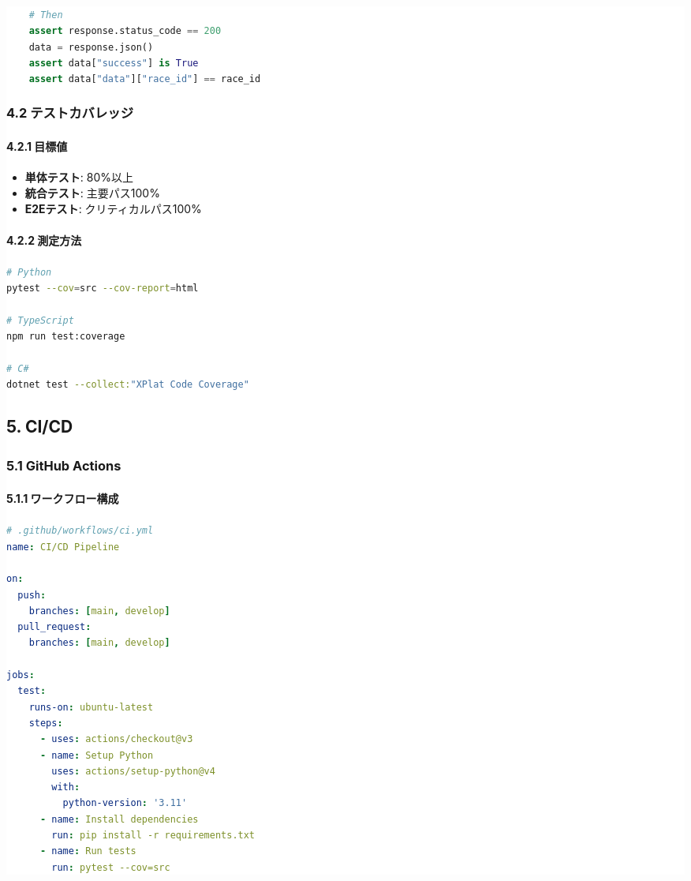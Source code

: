 ```python
    # Then
    assert response.status_code == 200
    data = response.json()
    assert data["success"] is True
    assert data["data"]["race_id"] == race_id
```

### 4.2 テストカバレッジ

#### 4.2.1 目標値
- **単体テスト**: 80%以上
- **統合テスト**: 主要パス100%
- **E2Eテスト**: クリティカルパス100%

#### 4.2.2 測定方法
```bash
# Python
pytest --cov=src --cov-report=html

# TypeScript
npm run test:coverage

# C#
dotnet test --collect:"XPlat Code Coverage"
```

## 5. CI/CD

### 5.1 GitHub Actions

#### 5.1.1 ワークフロー構成
```yaml
# .github/workflows/ci.yml
name: CI/CD Pipeline

on:
  push:
    branches: [main, develop]
  pull_request:
    branches: [main, develop]

jobs:
  test:
    runs-on: ubuntu-latest
    steps:
      - uses: actions/checkout@v3
      - name: Setup Python
        uses: actions/setup-python@v4
        with:
          python-version: '3.11'
      - name: Install dependencies
        run: pip install -r requirements.txt
      - name: Run tests
        run: pytest --cov=src
```
